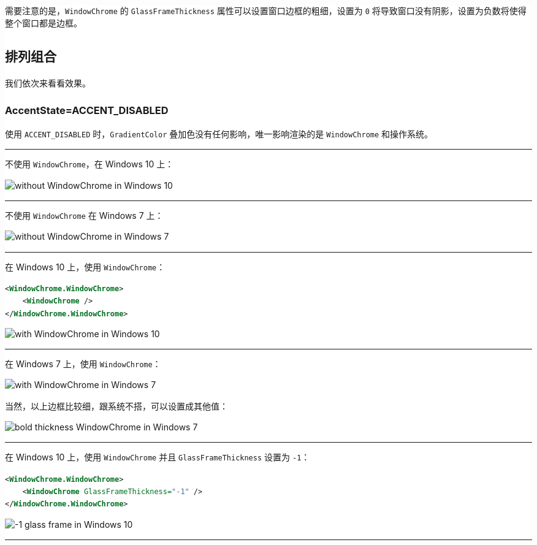 需要注意的是，`WindowChrome` 的 `GlassFrameThickness` 属性可以设置窗口边框的粗细，设置为 `0` 将导致窗口没有阴影，设置为负数将使得整个窗口都是边框。

## 排列组合

我们依次来看看效果。

### AccentState=ACCENT_DISABLED

使用 `ACCENT_DISABLED` 时，`GradientColor` 叠加色没有任何影响，唯一影响渲染的是 `WindowChrome` 和操作系统。

---

不使用 `WindowChrome`，在 Windows 10 上：

![without WindowChrome in Windows 10](/static/posts/2019-10-09-20-05-49.png)

---

不使用 `WindowChrome` 在 Windows 7 上：

![without WindowChrome in Windows 7](/static/posts/2019-10-09-20-08-37.png)

---

在 Windows 10 上，使用 `WindowChrome`：

```xml
<WindowChrome.WindowChrome>
    <WindowChrome />
</WindowChrome.WindowChrome>
```

![with WindowChrome in Windows 10](/static/posts/2019-10-09-20-18-50.png)

---

在 Windows 7 上，使用 `WindowChrome`：

![with WindowChrome in Windows 7](/static/posts/2019-10-09-20-25-34.png)

当然，以上边框比较细，跟系统不搭，可以设置成其他值：

![bold thickness WindowChrome in Windows 7](/static/posts/2019-10-09-20-23-51.png)

---

在 Windows 10 上，使用 `WindowChrome` 并且 `GlassFrameThickness` 设置为 `-1`：

```xml
<WindowChrome.WindowChrome>
    <WindowChrome GlassFrameThickness="-1" />
</WindowChrome.WindowChrome>
```

![-1 glass frame in Windows 10](/static/posts/2019-10-09-20-11-26.png)

---